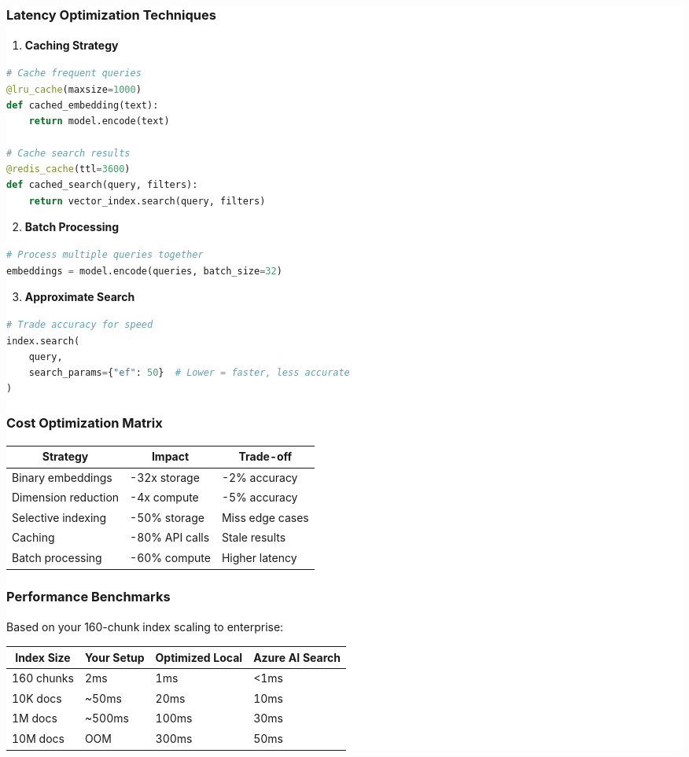 ### Latency Optimization Techniques

1. **Caching Strategy**
```python
# Cache frequent queries
@lru_cache(maxsize=1000)
def cached_embedding(text):
    return model.encode(text)

# Cache search results
@redis_cache(ttl=3600)
def cached_search(query, filters):
    return vector_index.search(query, filters)
```

2. **Batch Processing**
```python
# Process multiple queries together
embeddings = model.encode(queries, batch_size=32)
```

3. **Approximate Search**
```python
# Trade accuracy for speed
index.search(
    query,
    search_params={"ef": 50}  # Lower = faster, less accurate
)
```

### Cost Optimization Matrix

| Strategy | Impact | Trade-off |
|----------|--------|-----------|
| Binary embeddings | -32x storage | -2% accuracy |
| Dimension reduction | -4x compute | -5% accuracy |
| Selective indexing | -50% storage | Miss edge cases |
| Caching | -80% API calls | Stale results |
| Batch processing | -60% compute | Higher latency |

### Performance Benchmarks

Based on your 160-chunk index scaling to enterprise:

| Index Size | Your Setup | Optimized Local | Azure AI Search |
|------------|------------|-----------------|-----------------|
| 160 chunks | 2ms | 1ms | <1ms |
| 10K docs | ~50ms | 20ms | 10ms |
| 1M docs | ~500ms | 100ms | 30ms |
| 10M docs | OOM | 300ms | 50ms |
